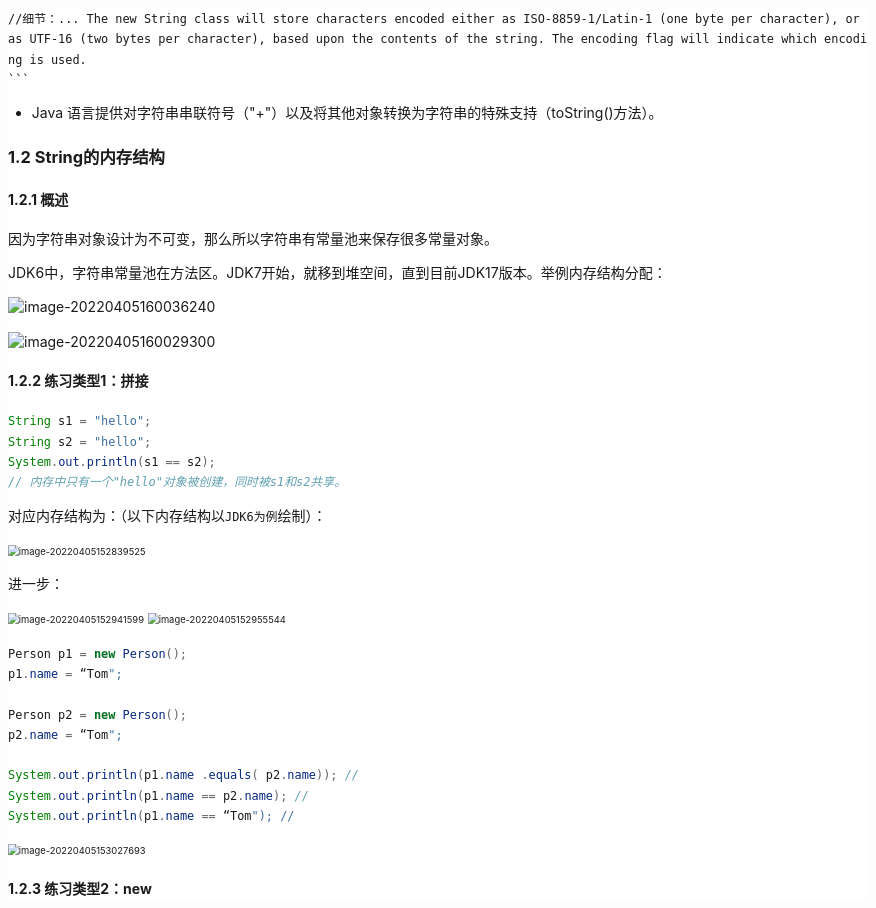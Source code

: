     //细节：... The new String class will store characters encoded either as ISO-8859-1/Latin-1 (one byte per character), or as UTF-16 (two bytes per character), based upon the contents of the string. The encoding flag will indicate which encoding is used.
    ```

- Java 语言提供对字符串串联符号（"+"）以及将其他对象转换为字符串的特殊支持（toString()方法）。

### 1.2 String的内存结构

#### 1.2.1 概述

因为字符串对象设计为不可变，那么所以字符串有常量池来保存很多常量对象。

JDK6中，字符串常量池在方法区。JDK7开始，就移到堆空间，直到目前JDK17版本。举例内存结构分配：

![image-20220405160036240](images/image-20220405160036240.png)

![image-20220405160029300](images/image-20220405160029300.png)

#### 1.2.2 练习类型1：拼接

```java
String s1 = "hello";
String s2 = "hello";
System.out.println(s1 == s2);
// 内存中只有一个"hello"对象被创建，同时被s1和s2共享。
```

对应内存结构为：（以下内存结构以`JDK6为例`绘制）：

<img src="images/image-20220405152839525.png" alt="image-20220405152839525" style="zoom:67%;" />

进一步：

<img src="images/image-20220405152941599.png" alt="image-20220405152941599" style="zoom:67%;" />

<img src="images/image-20220405152955544.png" alt="image-20220405152955544" style="zoom:67%;" />



```java
Person p1 = new Person();
p1.name = “Tom";

Person p2 = new Person();
p2.name = “Tom";

System.out.println(p1.name .equals( p2.name)); //
System.out.println(p1.name == p2.name); //
System.out.println(p1.name == “Tom"); //
```

<img src="images/image-20220405153027693.png" alt="image-20220405153027693" style="zoom:67%;" />

#### 1.2.3 练习类型2：new
